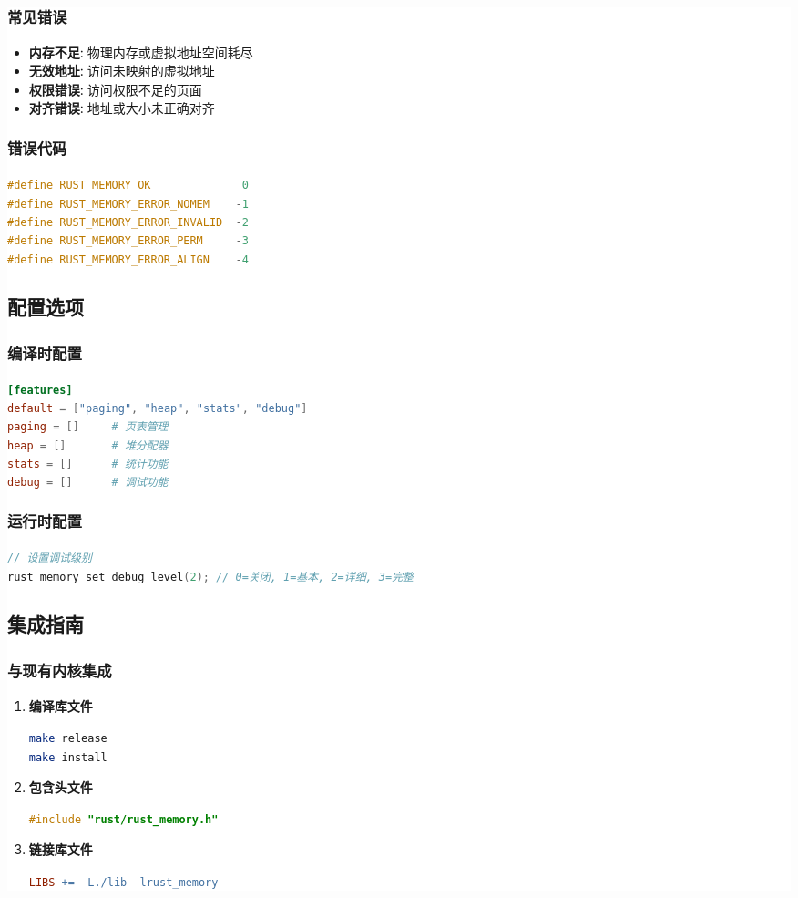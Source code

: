 ### 常见错误
- **内存不足**: 物理内存或虚拟地址空间耗尽
- **无效地址**: 访问未映射的虚拟地址
- **权限错误**: 访问权限不足的页面
- **对齐错误**: 地址或大小未正确对齐

### 错误代码
```c
#define RUST_MEMORY_OK              0
#define RUST_MEMORY_ERROR_NOMEM    -1
#define RUST_MEMORY_ERROR_INVALID  -2
#define RUST_MEMORY_ERROR_PERM     -3
#define RUST_MEMORY_ERROR_ALIGN    -4
```

## 配置选项

### 编译时配置
```toml
[features]
default = ["paging", "heap", "stats", "debug"]
paging = []     # 页表管理
heap = []       # 堆分配器
stats = []      # 统计功能
debug = []      # 调试功能
```

### 运行时配置
```c
// 设置调试级别
rust_memory_set_debug_level(2); // 0=关闭, 1=基本, 2=详细, 3=完整
```

## 集成指南

### 与现有内核集成

1. **编译库文件**
   ```bash
   make release
   make install
   ```

2. **包含头文件**
   ```c
   #include "rust/rust_memory.h"
   ```

3. **链接库文件**
   ```makefile
   LIBS += -L./lib -lrust_memory
   ```
